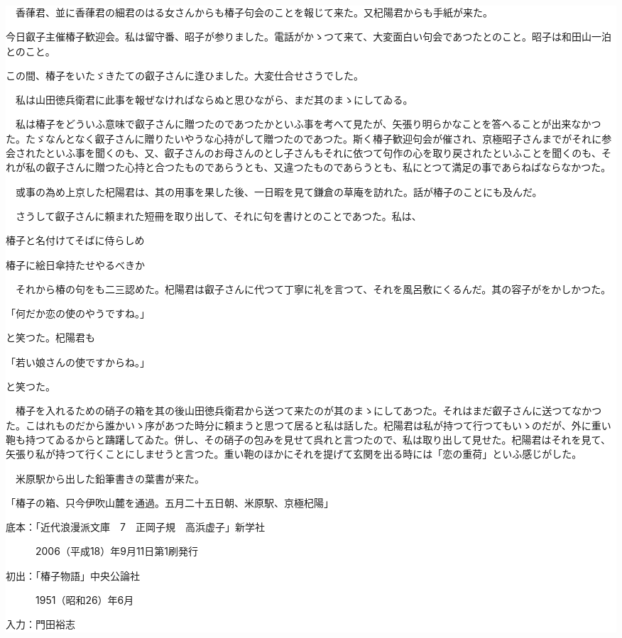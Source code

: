 

　香葎君、並に香葎君の細君のはる女さんからも椿子句会のことを報じて来た。又杞陽君からも手紙が来た。


今日叡子主催椿子歓迎会。私は留守番、昭子が参りました。電話がかゝつて来て、大変面白い句会であつたとのこと。昭子は和田山一泊とのこと。

この間、椿子をいたゞきたての叡子さんに逢ひました。大変仕合せさうでした。



　私は山田徳兵衛君に此事を報ぜなければならぬと思ひながら、まだ其のまゝにしてゐる。

　私は椿子をどういふ意味で叡子さんに贈つたのであつたかといふ事を考へて見たが、矢張り明らかなことを答へることが出来なかつた。たゞなんとなく叡子さんに贈りたいやうな心持がして贈つたのであつた。斯く椿子歓迎句会が催され、京極昭子さんまでがそれに参会されたといふ事を聞くのも、又、叡子さんのお母さんのとし子さんもそれに依つて句作の心を取り戻されたといふことを聞くのも、それが私の叡子さんに贈つた心持と合つたものであらうとも、又違つたものであらうとも、私にとつて満足の事であらねばならなかつた。

　或事の為め上京した杞陽君は、其の用事を果した後、一日暇を見て鎌倉の草庵を訪れた。話が椿子のことにも及んだ。

　さうして叡子さんに頼まれた短冊を取り出して、それに句を書けとのことであつた。私は、


椿子と名付けてそばに侍らしめ

椿子に絵日傘持たせやるべきか



　それから椿の句をも二三認めた。杞陽君は叡子さんに代つて丁寧に礼を言つて、それを風呂敷にくるんだ。其の容子がをかしかつた。

「何だか恋の使のやうですね。」

と笑つた。杞陽君も

「若い娘さんの使ですからね。」

と笑つた。



　椿子を入れるための硝子の箱を其の後山田徳兵衛君から送つて来たのが其のまゝにしてあつた。それはまだ叡子さんに送つてなかつた。こはれものだから誰かいゝ序があつた時分に頼まうと思つて居ると私は話した。杞陽君は私が持つて行つてもいゝのだが、外に重い鞄も持つてゐるからと躊躇してゐた。併し、その硝子の包みを見せて呉れと言つたので、私は取り出して見せた。杞陽君はそれを見て、矢張り私が持つて行くことにしませうと言つた。重い鞄のほかにそれを提げて玄関を出る時には「恋の重荷」といふ感じがした。



　米原駅から出した鉛筆書きの葉書が来た。

「椿子の箱、只今伊吹山麓を通過。五月二十五日朝、米原駅、京極杞陽」













底本：「近代浪漫派文庫　7　正岡子規　高浜虚子」新学社

　　　2006（平成18）年9月11日第1刷発行

初出：「椿子物語」中央公論社

　　　1951（昭和26）年6月

入力：門田裕志
